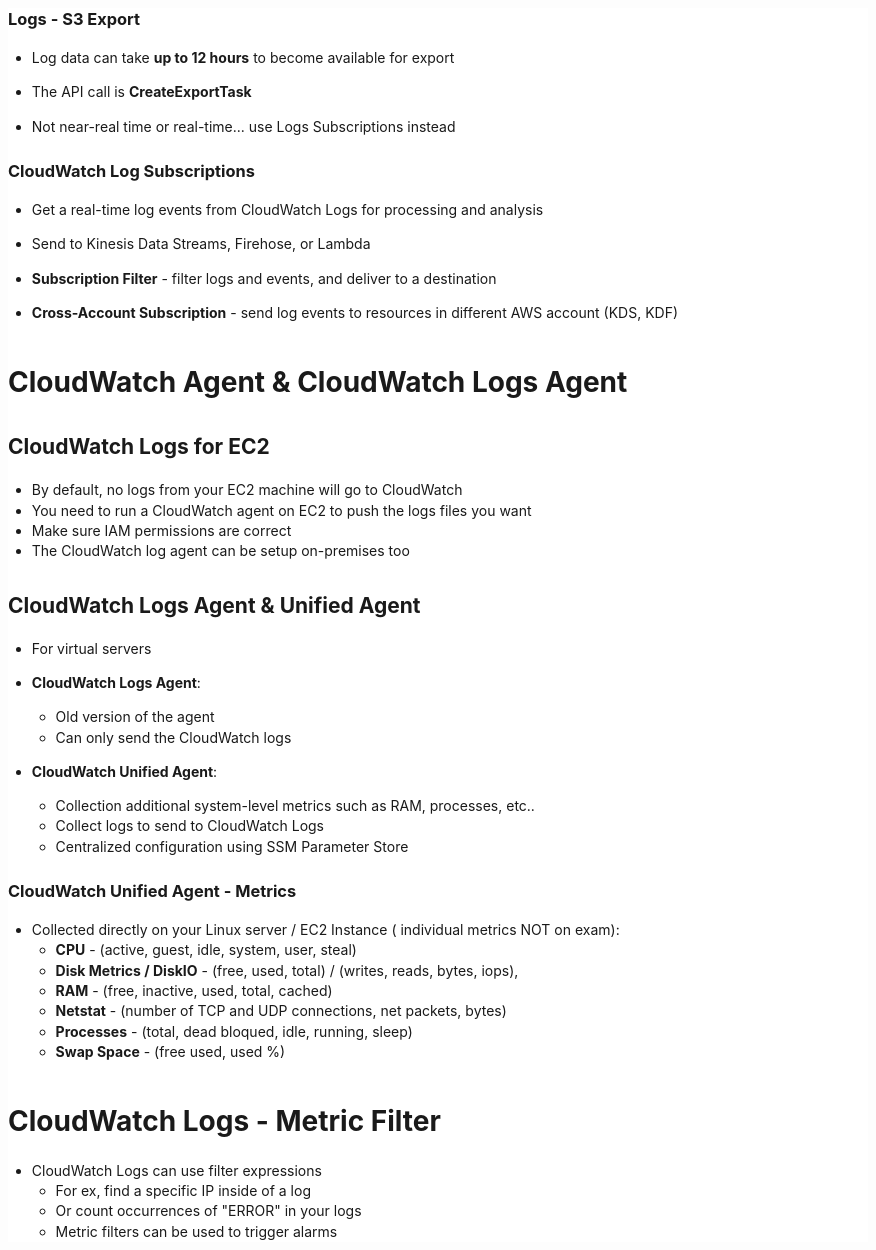 ### Logs - S3 Export

- Log data can take **up to 12 hours** to become available for export
- The API call is **CreateExportTask**

- Not near-real time or real-time... use Logs Subscriptions instead

### CloudWatch Log Subscriptions

- Get a real-time log events from CloudWatch Logs for processing and analysis
- Send to Kinesis Data Streams, Firehose, or Lambda
- **Subscription Filter** - filter logs and events, and deliver to a destination

- **Cross-Account Subscription** - send log events to resources in different AWS account (KDS, KDF)

# CloudWatch Agent & CloudWatch Logs Agent

## CloudWatch Logs for EC2

- By default, no logs from your EC2 machine will go to CloudWatch
- You need to run a CloudWatch agent on EC2 to push the logs files you want
- Make sure IAM permissions are correct
- The CloudWatch log agent can be setup on-premises too

## CloudWatch Logs Agent & Unified Agent

- For virtual servers 
- **CloudWatch Logs Agent**:
    - Old version of the agent
    - Can only send the CloudWatch logs

- **CloudWatch Unified Agent**:
    - Collection additional system-level metrics such as RAM, processes, etc..
    - Collect logs to send to CloudWatch Logs
    - Centralized configuration using SSM Parameter Store

### CloudWatch Unified Agent - Metrics

- Collected directly on your Linux server / EC2 Instance ( individual metrics NOT on exam):
    - **CPU** - (active, guest, idle, system, user, steal)
    - **Disk Metrics / DiskIO** - (free, used, total) / (writes, reads, bytes, iops),
    - **RAM** - (free, inactive, used, total, cached)
    - **Netstat** - (number of TCP and UDP connections, net packets, bytes)
    - **Processes** - (total, dead bloqued, idle, running, sleep)
    - **Swap Space** - (free used, used %)

# CloudWatch Logs - Metric Filter

- CloudWatch Logs can use filter expressions
    - For ex, find a specific IP inside of a log
    - Or count occurrences of "ERROR" in your logs
    - Metric filters can be used to trigger alarms
